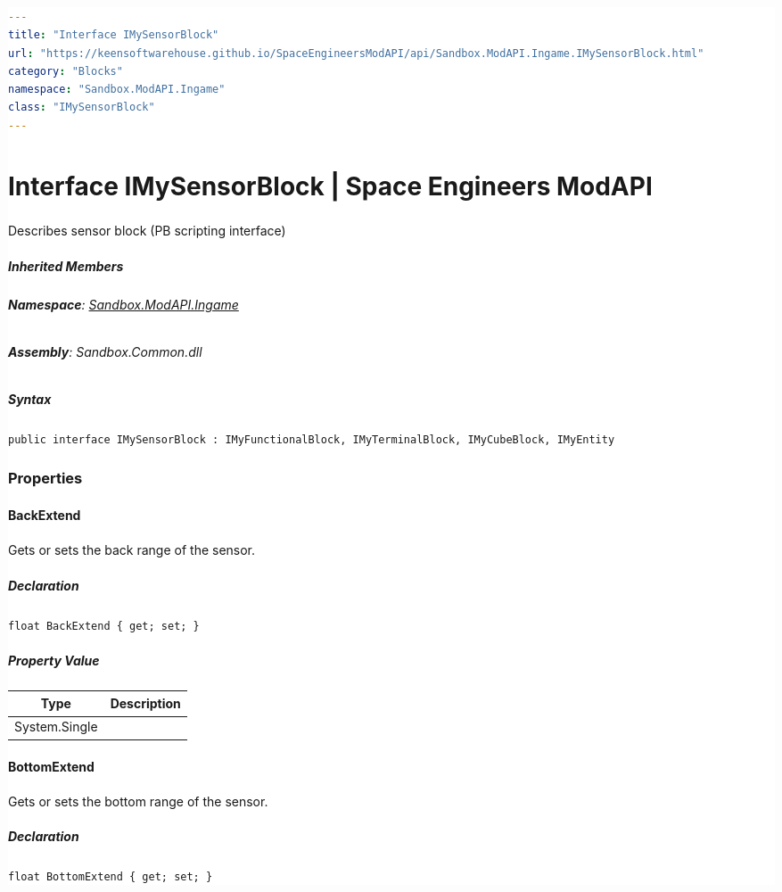 ```yaml
---
title: "Interface IMySensorBlock"
url: "https://keensoftwarehouse.github.io/SpaceEngineersModAPI/api/Sandbox.ModAPI.Ingame.IMySensorBlock.html"
category: "Blocks"
namespace: "Sandbox.ModAPI.Ingame"
class: "IMySensorBlock"
---
```


# Interface IMySensorBlock | Space Engineers ModAPI

Describes sensor block (PB scripting interface)

##### Inherited Members

###### **Namespace**: [Sandbox.ModAPI.Ingame](https://keensoftwarehouse.github.io/SpaceEngineersModAPI/api/Sandbox.ModAPI.Ingame.html)

###### **Assembly**: Sandbox.Common.dll

##### Syntax

```
public interface IMySensorBlock : IMyFunctionalBlock, IMyTerminalBlock, IMyCubeBlock, IMyEntity
```

### Properties

#### BackExtend

Gets or sets the back range of the sensor.

##### Declaration

```
float BackExtend { get; set; }
```

##### Property Value

| Type | Description |
| --- | --- |
| System.Single |     |

#### BottomExtend

Gets or sets the bottom range of the sensor.

##### Declaration

```
float BottomExtend { get; set; }
```
